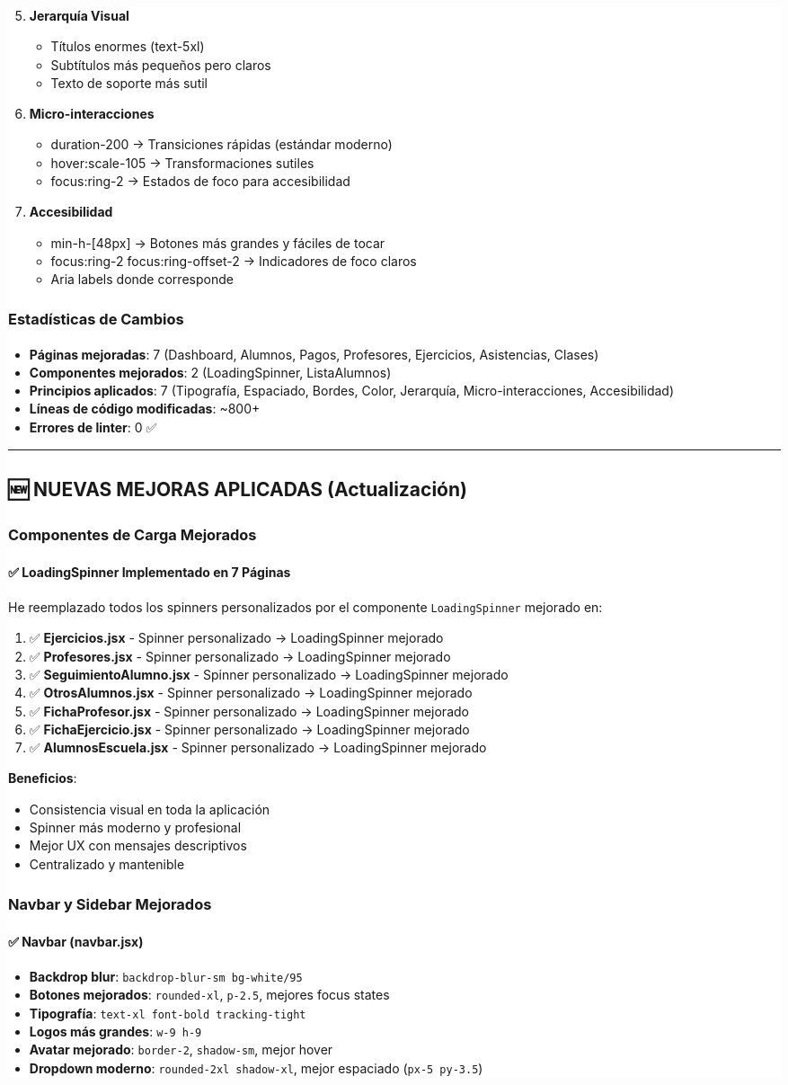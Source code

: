 5. **Jerarquía Visual**
   - Títulos enormes (text-5xl)
   - Subtítulos más pequeños pero claros
   - Texto de soporte más sutil

6. **Micro-interacciones**
   - duration-200 → Transiciones rápidas (estándar moderno)
   - hover:scale-105 → Transformaciones sutiles
   - focus:ring-2 → Estados de foco para accesibilidad

7. **Accesibilidad**
   - min-h-[48px] → Botones más grandes y fáciles de tocar
   - focus:ring-2 focus:ring-offset-2 → Indicadores de foco claros
   - Aria labels donde corresponde

### Estadísticas de Cambios

- **Páginas mejoradas**: 7 (Dashboard, Alumnos, Pagos, Profesores, Ejercicios, Asistencias, Clases)
- **Componentes mejorados**: 2 (LoadingSpinner, ListaAlumnos)
- **Principios aplicados**: 7 (Tipografía, Espaciado, Bordes, Color, Jerarquía, Micro-interacciones, Accesibilidad)
- **Líneas de código modificadas**: ~800+
- **Errores de linter**: 0 ✅

---

## 🆕 NUEVAS MEJORAS APLICADAS (Actualización)

### Componentes de Carga Mejorados

#### ✅ LoadingSpinner Implementado en 7 Páginas
He reemplazado todos los spinners personalizados por el componente `LoadingSpinner` mejorado en:
1. ✅ **Ejercicios.jsx** - Spinner personalizado → LoadingSpinner mejorado
2. ✅ **Profesores.jsx** - Spinner personalizado → LoadingSpinner mejorado
3. ✅ **SeguimientoAlumno.jsx** - Spinner personalizado → LoadingSpinner mejorado
4. ✅ **OtrosAlumnos.jsx** - Spinner personalizado → LoadingSpinner mejorado
5. ✅ **FichaProfesor.jsx** - Spinner personalizado → LoadingSpinner mejorado
6. ✅ **FichaEjercicio.jsx** - Spinner personalizado → LoadingSpinner mejorado
7. ✅ **AlumnosEscuela.jsx** - Spinner personalizado → LoadingSpinner mejorado

**Beneficios**:
- Consistencia visual en toda la aplicación
- Spinner más moderno y profesional
- Mejor UX con mensajes descriptivos
- Centralizado y mantenible

### Navbar y Sidebar Mejorados

#### ✅ Navbar (navbar.jsx)
- **Backdrop blur**: `backdrop-blur-sm bg-white/95`
- **Botones mejorados**: `rounded-xl`, `p-2.5`, mejores focus states
- **Tipografía**: `text-xl font-bold tracking-tight`
- **Logos más grandes**: `w-9 h-9`
- **Avatar mejorado**: `border-2`, `shadow-sm`, mejor hover
- **Dropdown moderno**: `rounded-2xl shadow-xl`, mejor espaciado (`px-5 py-3.5`)
